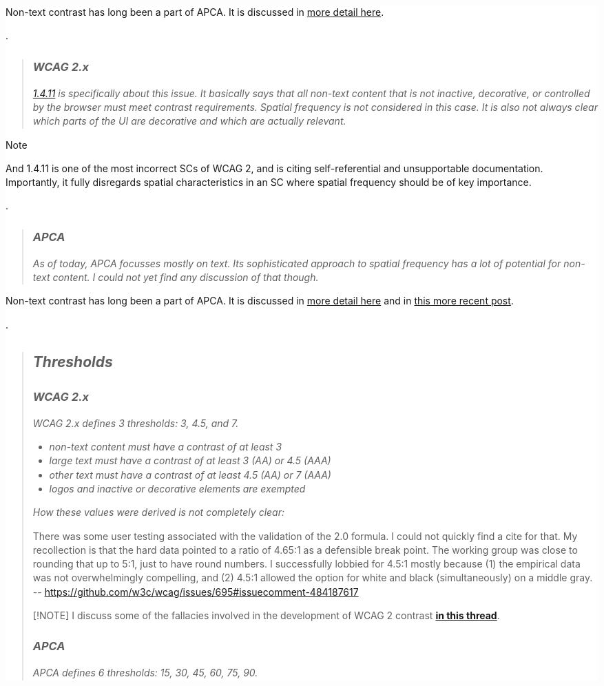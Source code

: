 Non-text contrast has long been a part of APCA. It is discussed in [more detail here](https://github.com/Myndex/SAPC-APCA/discussions/39).


.

> ### _WCAG 2.x_
>
> _[1.4.11] is specifically about this issue. It basically says that all non-text
content that is not inactive, decorative, or controlled by the browser must
meet contrast requirements. Spatial frequency is not considered in this case.
It is also not always clear which parts of the UI are decorative and which are
actually relevant._

> [!NOTE]
> And 1.4.11 is one of the most incorrect SCs of WCAG 2, and is citing self-referential and unsupportable documentation. Importantly, it fully disregards spatial characteristics in an SC where spatial frequency should be of key importance.


.

> ### _APCA_
>
> _As of today, APCA focusses mostly on text. Its sophisticated approach to
spatial frequency has a lot of potential for non-text content. I could not yet
find any discussion of that though._

Non-text contrast has long been a part of APCA. It is discussed in [more detail here](https://github.com/Myndex/SAPC-APCA/discussions/39) and in [this more recent post](https://github.com/Myndex/SAPC-APCA/discussions/117#discussioncomment-9244796).


.

> ## _Thresholds_
>
> ### _WCAG 2.x_
>
> _WCAG 2.x defines 3 thresholds: 3, 4.5, and 7._
>
> -   _non-text content must have a contrast of at least 3_
> -   _large text must have a contrast of at least 3 (AA) or 4.5 (AAA)_
> -   _other text must have a contrast of at least 4.5 (AA) or 7 (AAA)_
> -   _logos and inactive or decorative elements are exempted_
>
> _How these values were derived is not completely clear:_
>
> There was some user testing associated with the validation of the 2.0
> formula. I could not quickly find a cite for that. My recollection is that
> the hard data pointed to a ratio of 4.65:1 as a defensible break point. The
> working group was close to rounding that up to 5:1, just to have round
> numbers. I successfully lobbied for 4.5:1 mostly because (1) the empirical
> data was not overwhelmingly compelling, and (2) 4.5:1 allowed the option for
> white and black (simultaneously) on a middle gray.\
> -- <https://github.com/w3c/wcag/issues/695#issuecomment-484187617>
>
> [!NOTE]
> I discuss some of the fallacies involved in the development of WCAG 2 contrast [**in this thread**](https://github.com/w3c/wcag/issues/1705#issuecomment-1027058976).
>
> ### _APCA_
>
> _APCA defines 6 thresholds: 15, 30, 45, 60, 75, 90._


[Web Content Accessibility Guidelines]: https://www.w3.org/TR/WCAG21/
[sRGB color space]: https://en.wikipedia.org/wiki/SRGB
[Weber contrast]: https://en.wikipedia.org/wiki/Weber_contrast
["gold standard" for text contrast]: https://github.com/w3c/wcag/issues/695#issuecomment-483805436
[Regarding APCA Exponents]: https://git.apcacontrast.com/documentation/regardingexponents
[Studies have shown]: https://en.wikipedia.org/wiki/Contrast_(vision)#Contrast_sensitivity_and_visual_acuity
[large text]: https://www.w3.org/TR/WCAG21/#dfn-large-scale
[1.4.4]: https://www.w3.org/TR/WCAG21/#resize-text
[1.4.10]: https://www.w3.org/TR/WCAG21/#reflow
[1.4.12]: https://www.w3.org/TR/WCAG21/#text-spacing
[does attempt to model spatial frequency]: https://git.apcacontrast.com/documentation/WhyAPCA
[1.4.11]: https://www.w3.org/TR/WCAG21/#non-text-contrast